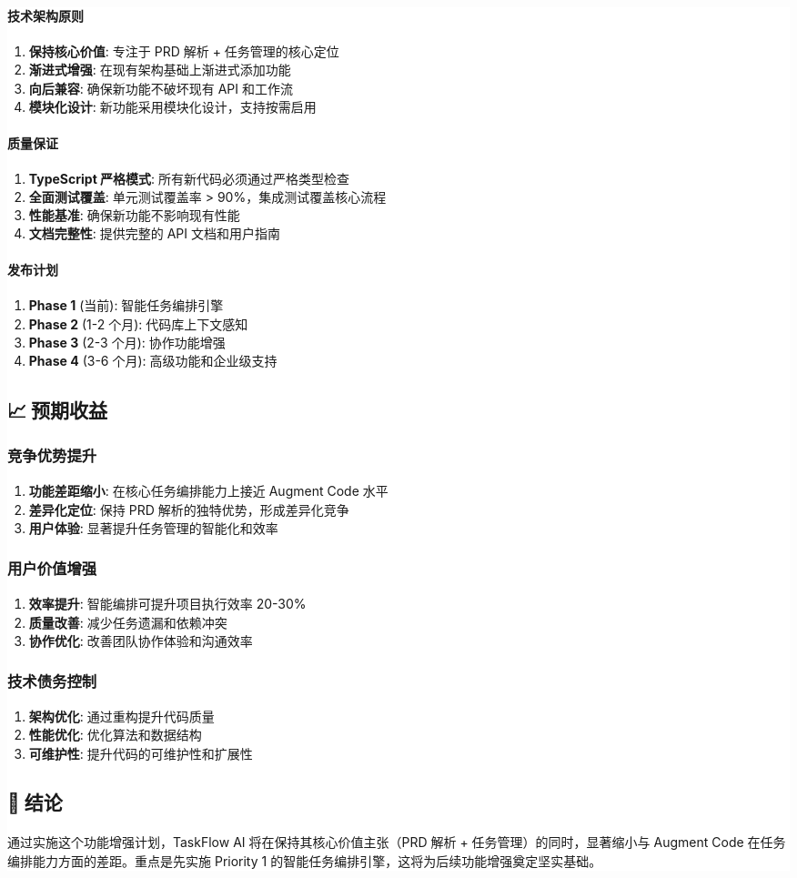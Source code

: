 #### 技术架构原则
1. **保持核心价值**: 专注于 PRD 解析 + 任务管理的核心定位
2. **渐进式增强**: 在现有架构基础上渐进式添加功能
3. **向后兼容**: 确保新功能不破坏现有 API 和工作流
4. **模块化设计**: 新功能采用模块化设计，支持按需启用

#### 质量保证
1. **TypeScript 严格模式**: 所有新代码必须通过严格类型检查
2. **全面测试覆盖**: 单元测试覆盖率 > 90%，集成测试覆盖核心流程
3. **性能基准**: 确保新功能不影响现有性能
4. **文档完整性**: 提供完整的 API 文档和用户指南

#### 发布计划
1. **Phase 1** (当前): 智能任务编排引擎
2. **Phase 2** (1-2 个月): 代码库上下文感知
3. **Phase 3** (2-3 个月): 协作功能增强
4. **Phase 4** (3-6 个月): 高级功能和企业级支持

## 📈 预期收益

### 竞争优势提升
1. **功能差距缩小**: 在核心任务编排能力上接近 Augment Code 水平
2. **差异化定位**: 保持 PRD 解析的独特优势，形成差异化竞争
3. **用户体验**: 显著提升任务管理的智能化和效率

### 用户价值增强
1. **效率提升**: 智能编排可提升项目执行效率 20-30%
2. **质量改善**: 减少任务遗漏和依赖冲突
3. **协作优化**: 改善团队协作体验和沟通效率

### 技术债务控制
1. **架构优化**: 通过重构提升代码质量
2. **性能优化**: 优化算法和数据结构
3. **可维护性**: 提升代码的可维护性和扩展性

## 🎯 结论

通过实施这个功能增强计划，TaskFlow AI 将在保持其核心价值主张（PRD 解析 + 任务管理）的同时，显著缩小与 Augment Code 在任务编排能力方面的差距。重点是先实施 Priority 1 的智能任务编排引擎，这将为后续功能增强奠定坚实基础。
